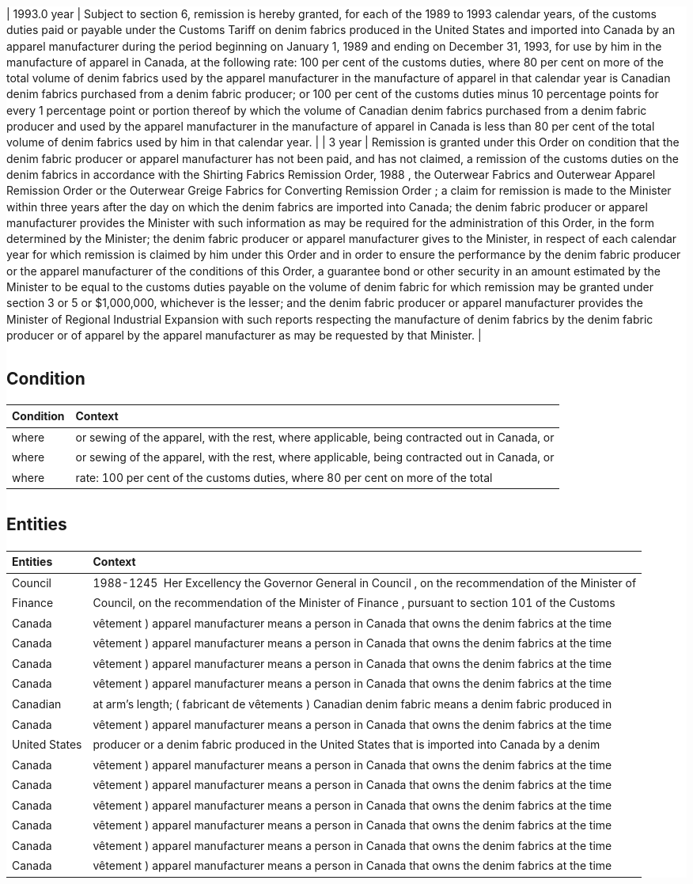 | 1993.0 year | Subject to section 6, remission is hereby granted, for each of the 1989 to 1993 calendar years, of the customs duties paid or payable under the  Customs Tariff  on denim fabrics produced in the United States and imported into Canada by an apparel manufacturer during the period beginning on January 1, 1989 and ending on December 31, 1993, for use by him in the manufacture of apparel in Canada, at the following rate: 100 per cent of the customs duties, where 80 per cent on more of the total volume of denim fabrics used by the apparel manufacturer in the manufacture of apparel in that calendar year is Canadian denim fabrics purchased from a denim fabric producer; or 100 per cent of the customs duties minus 10 percentage points for every 1 percentage point or portion thereof by which the volume of Canadian denim fabrics purchased from a denim fabric producer and used by the apparel manufacturer in the manufacture of apparel in Canada is less than 80 per cent of the total volume of denim fabrics used by him in that calendar year.                                                                                                                                                                                                                                                                                                                                                                                                                                                                                                         |
| 3 year      | Remission is granted under this Order on condition that the denim fabric producer or apparel manufacturer has not been paid, and has not claimed, a remission of the customs duties on the denim fabrics in accordance with the  Shirting Fabrics Remission Order, 1988 , the  Outerwear Fabrics and Outerwear Apparel Remission Order  or the  Outerwear Greige Fabrics for Converting Remission Order ; a claim for remission is made to the Minister within three years after the day on which the denim fabrics are imported into Canada; the denim fabric producer or apparel manufacturer provides the Minister with such information as may be required for the administration of this Order, in the form determined by the Minister; the denim fabric producer or apparel manufacturer gives to the Minister, in respect of each calendar year for which remission is claimed by him under this Order and in order to ensure the performance by the denim fabric producer or the apparel manufacturer of the conditions of this Order, a guarantee bond or other security in an amount estimated by the Minister to be equal to the customs duties payable on the volume of denim fabric for which remission may be granted under section 3 or 5 or $1,000,000, whichever is the lesser; and the denim fabric producer or apparel manufacturer provides the Minister of Regional Industrial Expansion with such reports respecting the manufacture of denim fabrics by the denim fabric producer or of apparel by the apparel manufacturer as may be requested by that Minister. |


## Condition
| Condition   | Context                                                                                        |
|:------------|:-----------------------------------------------------------------------------------------------|
| where       | or sewing of the apparel, with the rest, where  applicable, being contracted out in Canada, or |
| where       | or sewing of the apparel, with the rest, where  applicable, being contracted out in Canada, or |
| where       | rate: 100 per cent of the customs duties, where 80 per cent on more of the total               |


## Entities
| Entities      | Context                                                                                                           |
|:--------------|:------------------------------------------------------------------------------------------------------------------|
| Council       | 1988-1245  Her Excellency the Governor General in  Council , on the recommendation of the Minister of             |
| Finance       | Council, on the recommendation of the Minister of Finance , pursuant to section 101 of the Customs                |
| Canada        | vêtement ) apparel manufacturer means a person in Canada that owns the denim fabrics at the time                  |
| Canada        | vêtement ) apparel manufacturer means a person in Canada that owns the denim fabrics at the time                  |
| Canada        | vêtement ) apparel manufacturer means a person in Canada that owns the denim fabrics at the time                  |
| Canada        | vêtement ) apparel manufacturer means a person in Canada that owns the denim fabrics at the time                  |
| Canadian      | at arm’s length; ( fabricant de vêtements ) Canadian denim fabric means a denim fabric produced in                |
| Canada        | vêtement ) apparel manufacturer means a person in Canada that owns the denim fabrics at the time                  |
| United States | producer or a denim fabric produced in the United States that is imported into Canada by a denim                  |
| Canada        | vêtement ) apparel manufacturer means a person in Canada that owns the denim fabrics at the time                  |
| Canada        | vêtement ) apparel manufacturer means a person in Canada that owns the denim fabrics at the time                  |
| Canada        | vêtement ) apparel manufacturer means a person in Canada that owns the denim fabrics at the time                  |
| Canada        | vêtement ) apparel manufacturer means a person in Canada that owns the denim fabrics at the time                  |
| Canada        | vêtement ) apparel manufacturer means a person in Canada that owns the denim fabrics at the time                  |
| Canada        | vêtement ) apparel manufacturer means a person in Canada that owns the denim fabrics at the time                  |